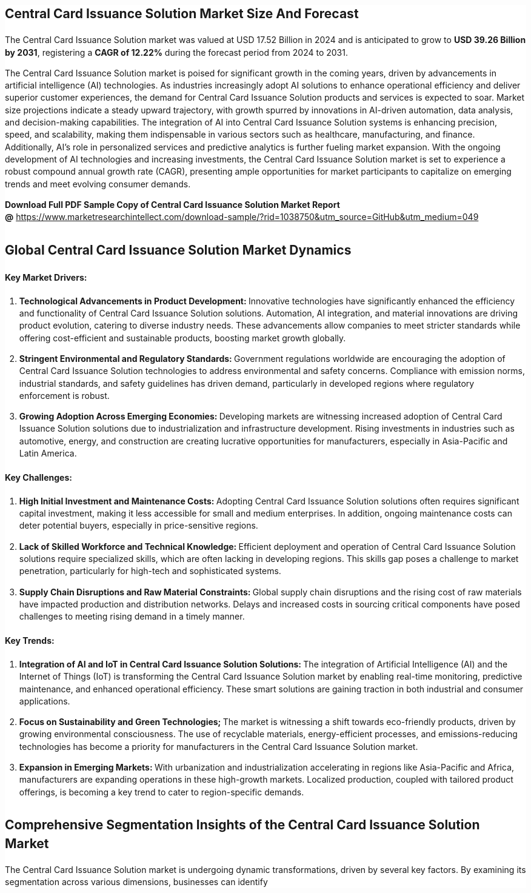 <h2>Central Card Issuance Solution Market Size And Forecast</h2><p>The Central Card Issuance Solution market was valued at USD 17.52 Billion in 2024 and is anticipated to grow to <strong>USD 39.26 Billion by 2031</strong>, registering a <strong>CAGR of 12.22%</strong> during the forecast period from 2024 to 2031.</p><p>The Central Card Issuance Solution market is poised for significant growth in the coming years, driven by advancements in artificial intelligence (AI) technologies. As industries increasingly adopt AI solutions to enhance operational efficiency and deliver superior customer experiences, the demand for Central Card Issuance Solution products and services is expected to soar. Market size projections indicate a steady upward trajectory, with growth spurred by innovations in AI-driven automation, data analysis, and decision-making capabilities. The integration of AI into Central Card Issuance Solution systems is enhancing precision, speed, and scalability, making them indispensable in various sectors such as healthcare, manufacturing, and finance. Additionally, AI’s role in personalized services and predictive analytics is further fueling market expansion. With the ongoing development of AI technologies and increasing investments, the Central Card Issuance Solution market is set to experience a robust compound annual growth rate (CAGR), presenting ample opportunities for market participants to capitalize on emerging trends and meet evolving consumer demands.</p><p><strong>Download Full PDF Sample Copy of Central Card Issuance Solution Market Report @</strong>&nbsp;<a href="https://www.marketresearchintellect.com/download-sample/?rid=1038750&amp;utm_source=GitHub&amp;utm_medium=049">https://www.marketresearchintellect.com/download-sample/?rid=1038750&amp;utm_source=GitHub&amp;utm_medium=049</a></p><h2>Global Central Card Issuance Solution Market Dynamics</h2><h4><strong>Key Market Drivers:</strong></h4><ol><li><p><strong>Technological Advancements in Product Development:&nbsp;</strong>Innovative technologies have significantly enhanced the efficiency and functionality of Central Card Issuance Solution solutions. Automation, AI integration, and material innovations are driving product evolution, catering to diverse industry needs. These advancements allow companies to meet stricter standards while offering cost-efficient and sustainable products, boosting market growth globally.</p></li><li><p><strong>Stringent Environmental and Regulatory Standards:&nbsp;</strong>Government regulations worldwide are encouraging the adoption of Central Card Issuance Solution technologies to address environmental and safety concerns. Compliance with emission norms, industrial standards, and safety guidelines has driven demand, particularly in developed regions where regulatory enforcement is robust.</p></li><li><p><strong>Growing Adoption Across Emerging Economies:&nbsp;</strong>Developing markets are witnessing increased adoption of Central Card Issuance Solution solutions due to industrialization and infrastructure development. Rising investments in industries such as automotive, energy, and construction are creating lucrative opportunities for manufacturers, especially in Asia-Pacific and Latin America.</p></li></ol><h4><strong>Key Challenges:</strong></h4><ol><li><p><strong>High Initial Investment and Maintenance Costs:&nbsp;</strong>Adopting Central Card Issuance Solution solutions often requires significant capital investment, making it less accessible for small and medium enterprises. In addition, ongoing maintenance costs can deter potential buyers, especially in price-sensitive regions.</p></li><li><p><strong>Lack of Skilled Workforce and Technical Knowledge:&nbsp;</strong>Efficient deployment and operation of Central Card Issuance Solution solutions require specialized skills, which are often lacking in developing regions. This skills gap poses a challenge to market penetration, particularly for high-tech and sophisticated systems.</p></li><li><p><strong>Supply Chain Disruptions and Raw Material Constraints:&nbsp;</strong>Global supply chain disruptions and the rising cost of raw materials have impacted production and distribution networks. Delays and increased costs in sourcing critical components have posed challenges to meeting rising demand in a timely manner.</p></li></ol><h4><strong>Key Trends:</strong></h4><ol><li><p><strong>Integration of AI and IoT in Central Card Issuance Solution Solutions:&nbsp;</strong>The integration of Artificial Intelligence (AI) and the Internet of Things (IoT) is transforming the Central Card Issuance Solution market by enabling real-time monitoring, predictive maintenance, and enhanced operational efficiency. These smart solutions are gaining traction in both industrial and consumer applications.</p></li><li><p><strong>Focus on Sustainability and Green Technologies;&nbsp;</strong>The market is witnessing a shift towards eco-friendly products, driven by growing environmental consciousness. The use of recyclable materials, energy-efficient processes, and emissions-reducing technologies has become a priority for manufacturers in the Central Card Issuance Solution market.</p></li><li><p><strong>Expansion in Emerging Markets:&nbsp;</strong>With urbanization and industrialization accelerating in regions like Asia-Pacific and Africa, manufacturers are expanding operations in these high-growth markets. Localized production, coupled with tailored product offerings, is becoming a key trend to cater to region-specific demands.</p></li></ol><div class="article-main__content" data-test-id="publishing-text-block"><h2>Comprehensive Segmentation Insights of the Central Card Issuance Solution Market</h2><p>The Central Card Issuance Solution market is undergoing dynamic transformations, driven by several key factors. By examining its segmentation across various dimensions, businesses can identify